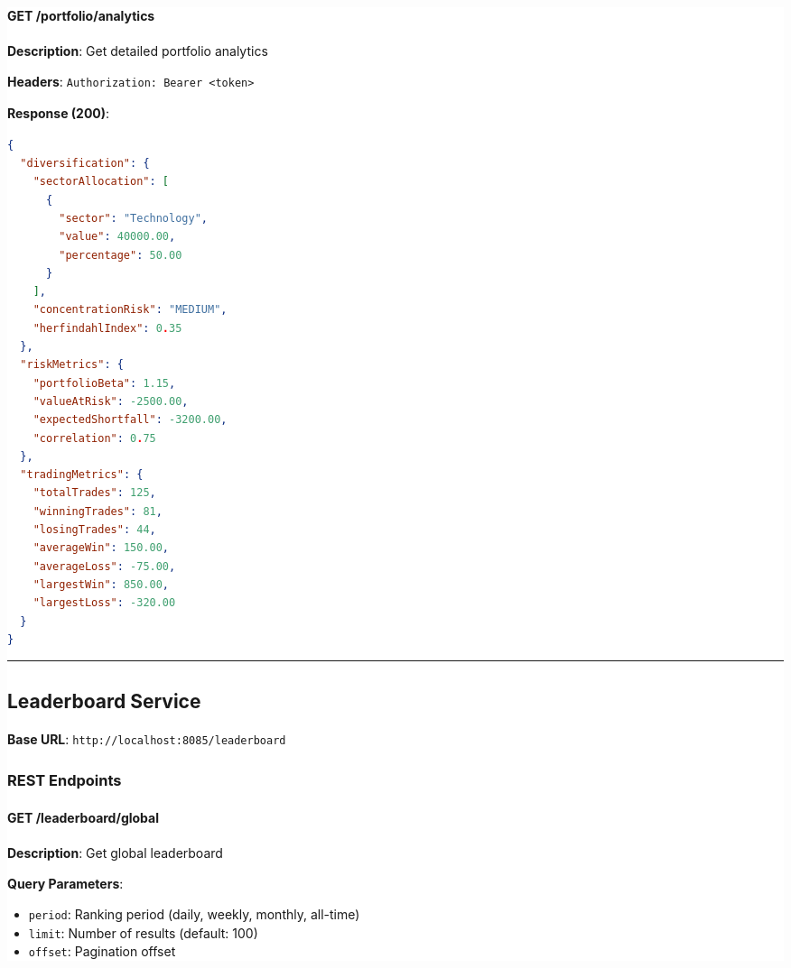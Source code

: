#### GET /portfolio/analytics
**Description**: Get detailed portfolio analytics

**Headers**: `Authorization: Bearer <token>`

**Response (200)**:
```json
{
  "diversification": {
    "sectorAllocation": [
      {
        "sector": "Technology",
        "value": 40000.00,
        "percentage": 50.00
      }
    ],
    "concentrationRisk": "MEDIUM",
    "herfindahlIndex": 0.35
  },
  "riskMetrics": {
    "portfolioBeta": 1.15,
    "valueAtRisk": -2500.00,
    "expectedShortfall": -3200.00,
    "correlation": 0.75
  },
  "tradingMetrics": {
    "totalTrades": 125,
    "winningTrades": 81,
    "losingTrades": 44,
    "averageWin": 150.00,
    "averageLoss": -75.00,
    "largestWin": 850.00,
    "largestLoss": -320.00
  }
}
```

---

## Leaderboard Service

**Base URL**: `http://localhost:8085/leaderboard`

### REST Endpoints

#### GET /leaderboard/global
**Description**: Get global leaderboard

**Query Parameters**:
- `period`: Ranking period (daily, weekly, monthly, all-time)
- `limit`: Number of results (default: 100)
- `offset`: Pagination offset
